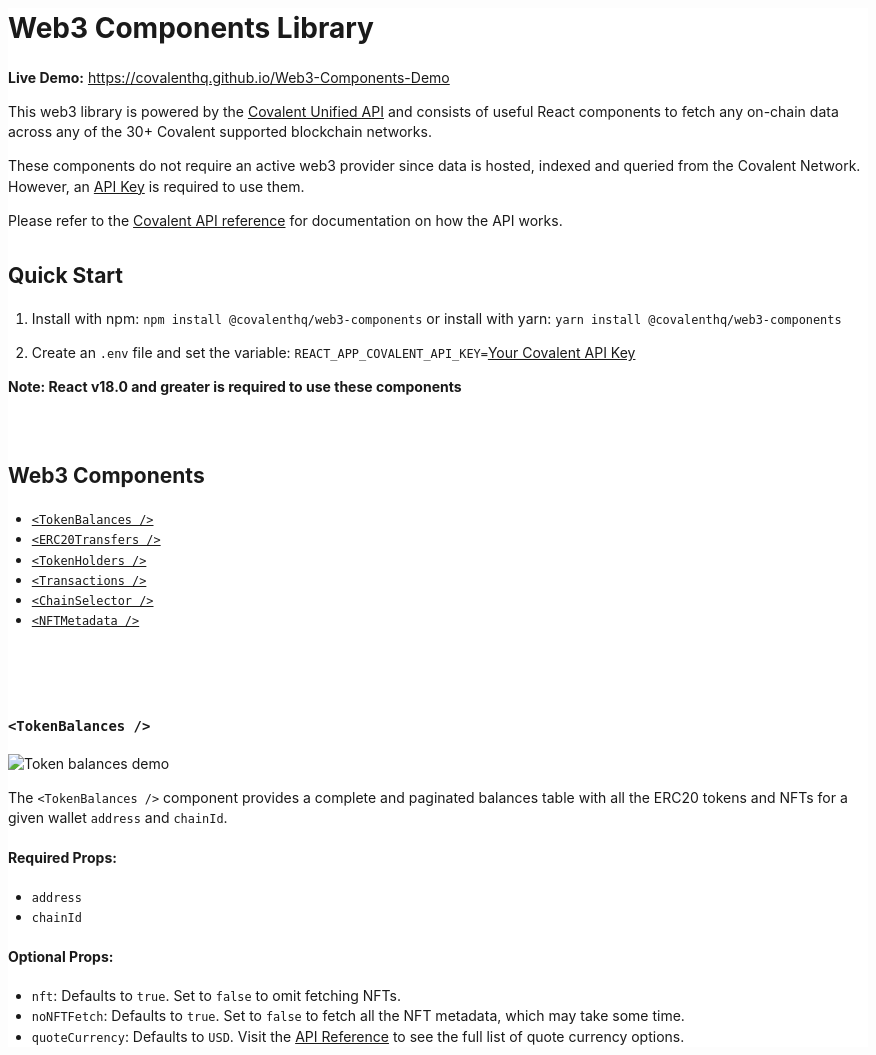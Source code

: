# Web3 Components Library

**Live Demo:** https://covalenthq.github.io/Web3-Components-Demo

This web3 library is powered by the [Covalent Unified API](https://www.covalenthq.com/?utm_source=web3_components&utm_medium=docs) and consists of useful React components to fetch any on-chain data across any of the 30+ Covalent supported blockchain networks.

These components do not require an active web3 provider since data is hosted, indexed and queried from the Covalent Network. However, an [API Key](https://www.covalenthq.com/platform?utm_source=web3_components&utm_medium=docs) is required to use them.

Please refer to the [Covalent API reference](https://www.covalenthq.com/docs/api/#/0/0/USD/1?utm_source=web3_components&utm_medium=docs) for documentation on how the API works.

## Quick Start

1. Install with npm: `npm install @covalenthq/web3-components` or install with yarn: `yarn install @covalenthq/web3-components`

2. Create an `.env` file and set the variable: `REACT_APP_COVALENT_API_KEY=`[Your Covalent API Key](https://covalenthq.com/platform/?utm_source=covalent-react&utm_medium=web3-resource)

**Note: React v18.0 and greater is required to use these components**

&nbsp;
## Web3 Components

- [`<TokenBalances />`](#tokenbalances-)
- [`<ERC20Transfers />`](#erc20transfers-)
- [`<TokenHolders />`](#tokenholders-)
- [`<Transactions />`](#transactions-)
- [`<ChainSelector />`](#chainselector-)
- [`<NFTMetadata />`](#NFTMetadata-)

&nbsp;
---

### `<TokenBalances />`

![Token balances demo](https://github.com/covalenthq/web3-components/blob/main/src/assets/token-balances-rc-demo.gif?raw=true)

The `<TokenBalances />` component provides a complete and paginated balances table with all the ERC20 tokens and NFTs for a given wallet `address` and `chainId`.

#### Required Props:
- `address`
- `chainId`

#### Optional Props:
- `nft`: Defaults to `true`. Set to `false` to omit fetching NFTs.
- `noNFTFetch`: Defaults to `true`. Set to `false` to fetch all the NFT metadata, which may take some time.
- `quoteCurrency`: Defaults to `USD`. Visit the [API Reference](https://www.covalenthq.com/docs/api/#/0/0/USD/1) to see the full list of quote currency options.
